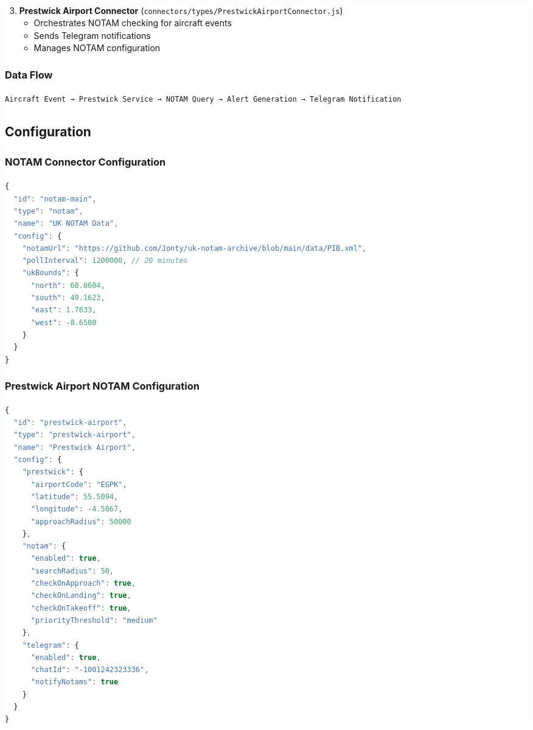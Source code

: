 3. **Prestwick Airport Connector** (`connectors/types/PrestwickAirportConnector.js`)
   - Orchestrates NOTAM checking for aircraft events
   - Sends Telegram notifications
   - Manages NOTAM configuration

### Data Flow

```
Aircraft Event → Prestwick Service → NOTAM Query → Alert Generation → Telegram Notification
```

## Configuration

### NOTAM Connector Configuration

```javascript
{
  "id": "notam-main",
  "type": "notam",
  "name": "UK NOTAM Data",
  "config": {
    "notamUrl": "https://github.com/Jonty/uk-notam-archive/blob/main/data/PIB.xml",
    "pollInterval": 1200000, // 20 minutes
    "ukBounds": {
      "north": 60.8604,
      "south": 49.1623,
      "east": 1.7633,
      "west": -8.6500
    }
  }
}
```

### Prestwick Airport NOTAM Configuration

```javascript
{
  "id": "prestwick-airport",
  "type": "prestwick-airport",
  "name": "Prestwick Airport",
  "config": {
    "prestwick": {
      "airportCode": "EGPK",
      "latitude": 55.5094,
      "longitude": -4.5867,
      "approachRadius": 50000
    },
    "notam": {
      "enabled": true,
      "searchRadius": 50,
      "checkOnApproach": true,
      "checkOnLanding": true,
      "checkOnTakeoff": true,
      "priorityThreshold": "medium"
    },
    "telegram": {
      "enabled": true,
      "chatId": "-1001242323336",
      "notifyNotams": true
    }
  }
}
```
